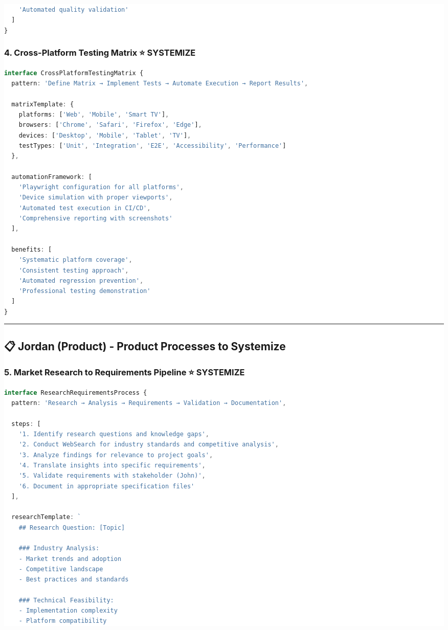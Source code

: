 ```typescript
    'Automated quality validation'
  ]
}
```

### **4. Cross-Platform Testing Matrix ⭐ SYSTEMIZE**
```typescript
interface CrossPlatformTestingMatrix {
  pattern: 'Define Matrix → Implement Tests → Automate Execution → Report Results',

  matrixTemplate: {
    platforms: ['Web', 'Mobile', 'Smart TV'],
    browsers: ['Chrome', 'Safari', 'Firefox', 'Edge'],
    devices: ['Desktop', 'Mobile', 'Tablet', 'TV'],
    testTypes: ['Unit', 'Integration', 'E2E', 'Accessibility', 'Performance']
  },

  automationFramework: [
    'Playwright configuration for all platforms',
    'Device simulation with proper viewports',
    'Automated test execution in CI/CD',
    'Comprehensive reporting with screenshots'
  ],

  benefits: [
    'Systematic platform coverage',
    'Consistent testing approach',
    'Automated regression prevention',
    'Professional testing demonstration'
  ]
}
```

---

## **📋 Jordan (Product) - Product Processes to Systemize**

### **5. Market Research to Requirements Pipeline ⭐ SYSTEMIZE**
```typescript
interface ResearchRequirementsProcess {
  pattern: 'Research → Analysis → Requirements → Validation → Documentation',

  steps: [
    '1. Identify research questions and knowledge gaps',
    '2. Conduct WebSearch for industry standards and competitive analysis',
    '3. Analyze findings for relevance to project goals',
    '4. Translate insights into specific requirements',
    '5. Validate requirements with stakeholder (John)',
    '6. Document in appropriate specification files'
  ],

  researchTemplate: `
    ## Research Question: [Topic]

    ### Industry Analysis:
    - Market trends and adoption
    - Competitive landscape
    - Best practices and standards

    ### Technical Feasibility:
    - Implementation complexity
    - Platform compatibility
```